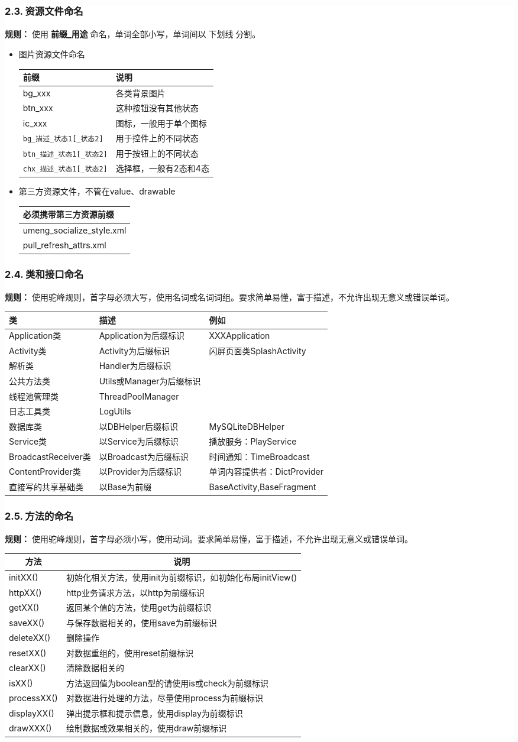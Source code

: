 ### 2.3. 资源文件命名

**规则：** 使用 **前缀_用途** 命名，单词全部小写，单词间以 下划线 分割。

* 图片资源文件命名
 
    前缀  | 说明
    :-- | :--
    bg_xxx    | 各类背景图片
    btn_xxx   | 这种按钮没有其他状态
    ic_xxx    | 图标，一般用于单个图标
    `bg_描述_状态1[_状态2]`   | 用于控件上的不同状态
    `btn_描述_状态1[_状态2]`  | 用于按钮上的不同状态
    `chx_描述_状态1[_状态2]`  | 选择框，一般有2态和4态

* 第三方资源文件，不管在value、drawable
  
    必须携带第三方资源前缀|
    ------------ |
    umeng_socialize_style.xml |
    pull_refresh_attrs.xml |

### 2.4. 类和接口命名 

**规则：** 使用驼峰规则，首字母必须大写，使用名词或名词词组。要求简单易懂，富于描述，不允许出现无意义或错误单词。

类 | 描述  | 例如
:-- | :-- | :--
Application类  | Application为后缀标识 |XXXApplication
Activity类 | Activity为后缀标识 | 闪屏页面类SplashActivity
解析类   | Handler为后缀标识
公共方法类 | Utils或Manager为后缀标识
线程池管理类  | ThreadPoolManager
日志工具类 | LogUtils
数据库类  | 以DBHelper后缀标识 | MySQLiteDBHelper
Service类  | 以Service为后缀标识 | 播放服务：PlayService
BroadcastReceiver类 | 以Broadcast为后缀标识 | 时间通知：TimeBroadcast
ContentProvider类 | 以Provider为后缀标识 | 单词内容提供者：DictProvider
直接写的共享基础类 | 以Base为前缀 | BaseActivity,BaseFragment

### 2.5. 方法的命名

**规则：** 使用驼峰规则，首字母必须小写，使用动词。要求简单易懂，富于描述，不允许出现无意义或错误单词。

方法  | 说明
--- | ---     
initXX()  | 初始化相关方法，使用init为前缀标识，如初始化布局initView()
httpXX()  | http业务请求方法，以http为前缀标识
getXX()   | 返回某个值的方法，使用get为前缀标识
saveXX()  | 与保存数据相关的，使用save为前缀标识
deleteXX()  | 删除操作
resetXX() | 对数据重组的，使用reset前缀标识
clearXX() | 清除数据相关的
isXX()    | 方法返回值为boolean型的请使用is或check为前缀标识
processXX() | 对数据进行处理的方法，尽量使用process为前缀标识
displayXX() | 弹出提示框和提示信息，使用display为前缀标识
drawXXX() | 绘制数据或效果相关的，使用draw前缀标识
